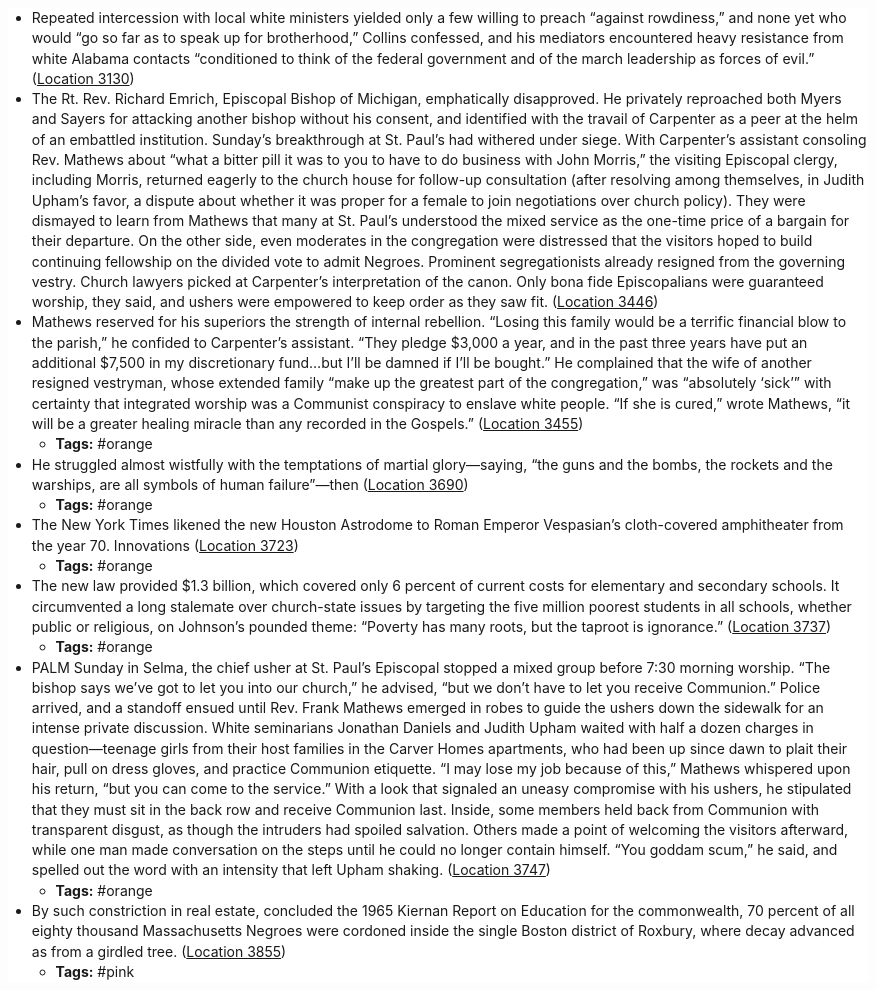 - Repeated intercession with local white ministers yielded only a few willing to preach “against rowdiness,” and none yet who would “go so far as to speak up for brotherhood,” Collins confessed, and his mediators encountered heavy resistance from white Alabama contacts “conditioned to think of the federal government and of the march leadership as forces of evil.” ([Location 3130](https://readwise.io/to_kindle?action=open&asin=B000Q9J01A&location=3130))
- The Rt. Rev. Richard Emrich, Episcopal Bishop of Michigan, emphatically disapproved. He privately reproached both Myers and Sayers for attacking another bishop without his consent, and identified with the travail of Carpenter as a peer at the helm of an embattled institution. Sunday’s breakthrough at St. Paul’s had withered under siege. With Carpenter’s assistant consoling Rev. Mathews about “what a bitter pill it was to you to have to do business with John Morris,” the visiting Episcopal clergy, including Morris, returned eagerly to the church house for follow-up consultation (after resolving among themselves, in Judith Upham’s favor, a dispute about whether it was proper for a female to join negotiations over church policy). They were dismayed to learn from Mathews that many at St. Paul’s understood the mixed service as the one-time price of a bargain for their departure. On the other side, even moderates in the congregation were distressed that the visitors hoped to build continuing fellowship on the divided vote to admit Negroes. Prominent segregationists already resigned from the governing vestry. Church lawyers picked at Carpenter’s interpretation of the canon. Only bona fide Episcopalians were guaranteed worship, they said, and ushers were empowered to keep order as they saw fit. ([Location 3446](https://readwise.io/to_kindle?action=open&asin=B000Q9J01A&location=3446))
- Mathews reserved for his superiors the strength of internal rebellion. “Losing this family would be a terrific financial blow to the parish,” he confided to Carpenter’s assistant. “They pledge $3,000 a year, and in the past three years have put an additional $7,500 in my discretionary fund…but I’ll be damned if I’ll be bought.” He complained that the wife of another resigned vestryman, whose extended family “make up the greatest part of the congregation,” was “absolutely ‘sick’” with certainty that integrated worship was a Communist conspiracy to enslave white people. “If she is cured,” wrote Mathews, “it will be a greater healing miracle than any recorded in the Gospels.” ([Location 3455](https://readwise.io/to_kindle?action=open&asin=B000Q9J01A&location=3455))
    - **Tags:** #orange
- He struggled almost wistfully with the temptations of martial glory—saying, “the guns and the bombs, the rockets and the warships, are all symbols of human failure”—then ([Location 3690](https://readwise.io/to_kindle?action=open&asin=B000Q9J01A&location=3690))
    - **Tags:** #orange
- The New York Times likened the new Houston Astrodome to Roman Emperor Vespasian’s cloth-covered amphitheater from the year 70. Innovations ([Location 3723](https://readwise.io/to_kindle?action=open&asin=B000Q9J01A&location=3723))
    - **Tags:** #orange
- The new law provided $1.3 billion, which covered only 6 percent of current costs for elementary and secondary schools. It circumvented a long stalemate over church-state issues by targeting the five million poorest students in all schools, whether public or religious, on Johnson’s pounded theme: “Poverty has many roots, but the taproot is ignorance.” ([Location 3737](https://readwise.io/to_kindle?action=open&asin=B000Q9J01A&location=3737))
    - **Tags:** #orange
- PALM Sunday in Selma, the chief usher at St. Paul’s Episcopal stopped a mixed group before 7:30 morning worship. “The bishop says we’ve got to let you into our church,” he advised, “but we don’t have to let you receive Communion.” Police arrived, and a standoff ensued until Rev. Frank Mathews emerged in robes to guide the ushers down the sidewalk for an intense private discussion. White seminarians Jonathan Daniels and Judith Upham waited with half a dozen charges in question—teenage girls from their host families in the Carver Homes apartments, who had been up since dawn to plait their hair, pull on dress gloves, and practice Communion etiquette. “I may lose my job because of this,” Mathews whispered upon his return, “but you can come to the service.” With a look that signaled an uneasy compromise with his ushers, he stipulated that they must sit in the back row and receive Communion last. Inside, some members held back from Communion with transparent disgust, as though the intruders had spoiled salvation. Others made a point of welcoming the visitors afterward, while one man made conversation on the steps until he could no longer contain himself. “You goddam scum,” he said, and spelled out the word with an intensity that left Upham shaking. ([Location 3747](https://readwise.io/to_kindle?action=open&asin=B000Q9J01A&location=3747))
    - **Tags:** #orange
- By such constriction in real estate, concluded the 1965 Kiernan Report on Education for the commonwealth, 70 percent of all eighty thousand Massachusetts Negroes were cordoned inside the single Boston district of Roxbury, where decay advanced as from a girdled tree. ([Location 3855](https://readwise.io/to_kindle?action=open&asin=B000Q9J01A&location=3855))
    - **Tags:** #pink